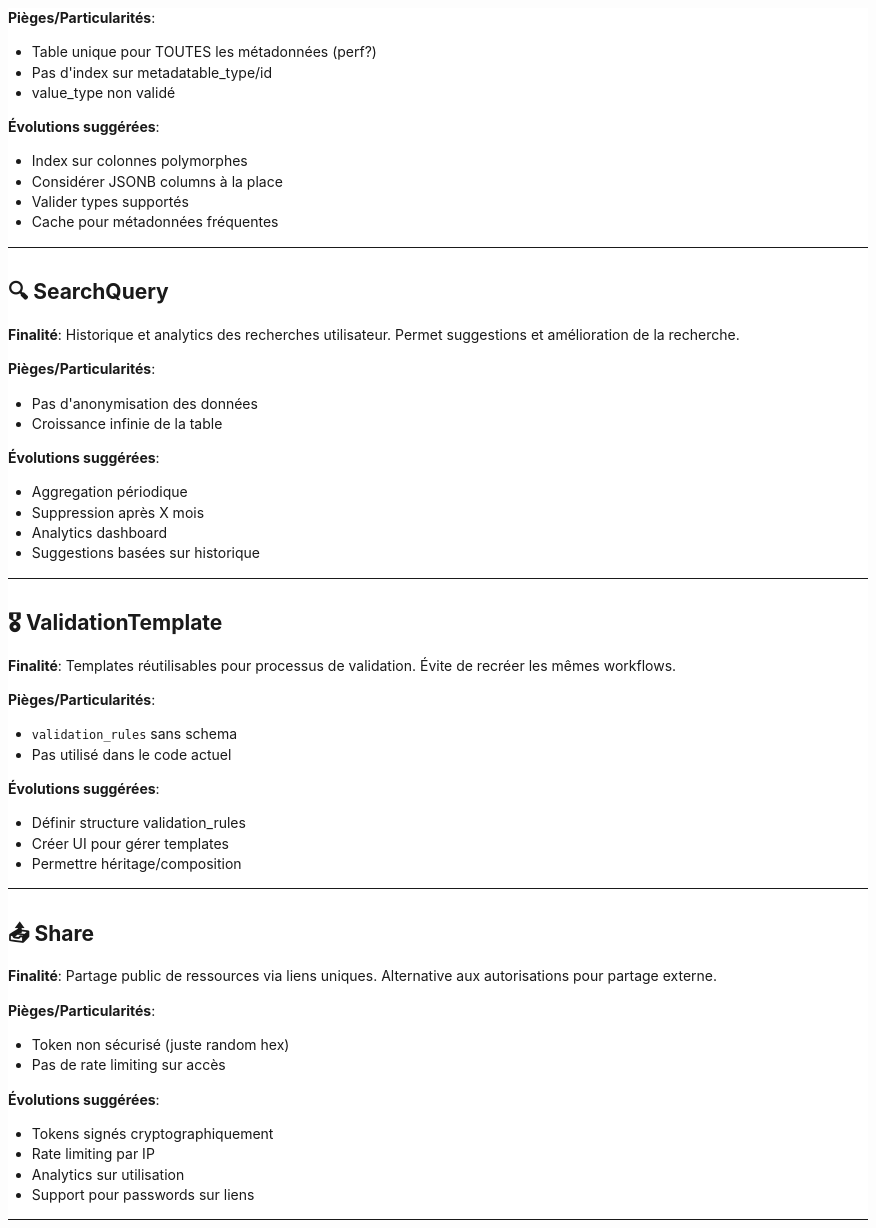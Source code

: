 **Pièges/Particularités**:
- Table unique pour TOUTES les métadonnées (perf?)
- Pas d'index sur metadatable_type/id
- value_type non validé

**Évolutions suggérées**:
- Index sur colonnes polymorphes
- Considérer JSONB columns à la place
- Valider types supportés
- Cache pour métadonnées fréquentes

---

## 🔍 SearchQuery
**Finalité**: Historique et analytics des recherches utilisateur. Permet suggestions et amélioration de la recherche.

**Pièges/Particularités**:
- Pas d'anonymisation des données
- Croissance infinie de la table

**Évolutions suggérées**:
- Aggregation périodique
- Suppression après X mois
- Analytics dashboard
- Suggestions basées sur historique

---

## 🎖️ ValidationTemplate
**Finalité**: Templates réutilisables pour processus de validation. Évite de recréer les mêmes workflows.

**Pièges/Particularités**:
- `validation_rules` sans schema
- Pas utilisé dans le code actuel

**Évolutions suggérées**:
- Définir structure validation_rules
- Créer UI pour gérer templates
- Permettre héritage/composition

---

## 📤 Share
**Finalité**: Partage public de ressources via liens uniques. Alternative aux autorisations pour partage externe.

**Pièges/Particularités**:
- Token non sécurisé (juste random hex)
- Pas de rate limiting sur accès

**Évolutions suggérées**:
- Tokens signés cryptographiquement
- Rate limiting par IP
- Analytics sur utilisation
- Support pour passwords sur liens

---